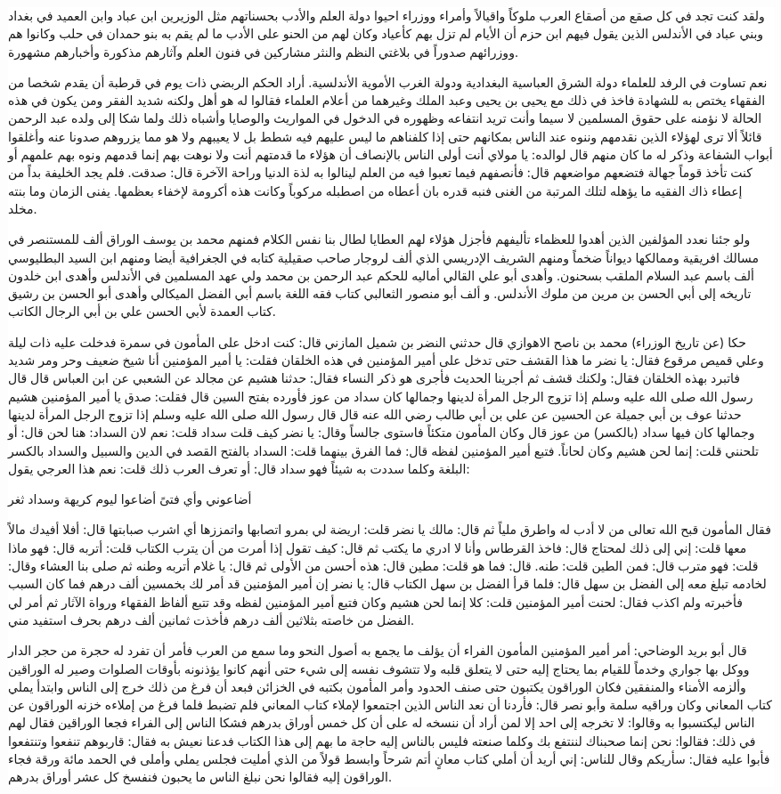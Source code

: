  ولقد كنت تجد في كل صقع من أصقاع العرب ملوكاً واقيالاً وأمراء ووزراء احيوا دولة العلم والأدب بحسناتهم مثل الوزيرين ابن عباد وابن العميد في بغداد وبني عباد في الأندلس الذين يقول فيهم ابن حزم أن الأيام لم تزل بهم كأعياد وكان لهم من الحنو على الأدب ما لم يقم به بنو حمدان في حلب وكانوا هم ووزرائهم صدوراً في بلاغتي النظم والنثر مشاركين في فنون العلم وآثارهم مذكورة وأخبارهم مشهورة. 

 نعم تساوت في الرفد للعلماء دولة الشرق العباسية البغدادية ودولة الغرب الأموية الأندلسية. أراد الحكم الربضي ذات يوم في قرطبة أن يقدم شخصا من الفقهاء يختص به للشهادة فاخذ في ذلك مع يحيى بن يحيى وعبد الملك وغيرهما من أعلام العلماء فقالوا له هو أهل ولكنه شديد الفقر ومن يكون في هذه الحالة لا نؤمنه على حقوق المسلمين لا سيما وأنت تريد انتفاعه وظهوره في الدخول في المواريث والوصايا وأشباه ذلك ولما شكا إلى ولده عبد الرحمن قائلاً ألا ترى لهؤلاء الذين نقدمهم وننوه عند الناس بمكانهم حتى إذا كلفناهم ما ليس عليهم فيه شطط بل لا يعيبهم ولا هو مما يزروهم صدونا عنه وأغلقوا أبواب الشفاعة وذكر له ما كان منهم قال لوالده: يا مولاي أنت أولى الناس بالإنصاف أن هؤلاء ما قدمتهم أنت ولا نوهت بهم إنما قدمهم ونوه بهم علمهم أو كنت تأخذ قوماً جهالة فتضعهم مواضعهم قال: فأنصفهم فيما تعبوا فيه من العلم لينالوا به لذة الدنيا وراحة الآخرة قال: صدقت. فلم يجد الخليفة بداً من إعطاء ذاك الفقيه ما يؤهله لتلك المرتبة من الغنى فنبه قدره بان أعطاه من اصطبله مركوباً وكانت هذه أكرومة لإخفاء بعظمها. يفنى الزمان وما بنته مخلد. 

 ولو جئنا نعدد المؤلفين الذين أهدوا للعظماء تأليفهم فأجزل هؤلاء لهم العطايا لطال بنا نفس الكلام فمنهم محمد بن يوسف الوراق  ألف  للمستنصر في مسالك افريقية وممالكها ديواناً ضخماً ومنهم الشريف الإدريسي الذي  ألف  لروجار صاحب صقيلية كتابه في الجغرافية   أيضا ومنهم ابن السيد البطليوسي  ألف  باسم عبد السلام الملقب بسحنون. وأهدى أبو علي القالي أماليه للحكم عبد الرحمن بن محمد ولي عهد المسلمين في الأندلس وأهدى ابن خلدون تاريخه إلى أبي الحسن بن مرين من ملوك الأندلس. و  ألف  أبو منصور الثعالبي كتاب فقه اللغة باسم أبي الفضل الميكالي وأهدى أبو الحسن بن رشيق كتاب العمدة لأبي الحسن علي بن أبي الرجال الكاتب. 

 حكا (عن تاريخ الوزراء) محمد بن ناصح الاهوازي قال حدثني النضر بن شميل المازني قال: كنت ادخل على المأمون في سمرة فدخلت عليه ذات ليلة وعلي قميص مرقوع فقال: يا نضر ما هذا القشف حتى تدخل على أمير المؤمنين في هذه الخلقان فقلت: يا أمير المؤمنين أنا شيخ ضعيف وحر ومر شديد فاتبرد بهذه الخلقان فقال: ولكنك قشف ثم أجرينا الحديث فأجرى هو ذكر النساء فقال: حدثنا هشيم عن مجالد عن الشعبي عن ابن العباس قال قال رسول الله صلى الله عليه وسلم إذا تزوج الرجل المرأة لدينها وجمالها كان سداد من عوز فأورده بفتح السين قال فقلت: صدق يا أمير المؤمنين هشيم حدثنا عوف بن أبي جميلة عن الحسين عن علي بن أبي طالب رضي الله عنه قال قال رسول الله صلى الله عليه وسلم إذا تزوج الرجل المرأة لدينها وجمالها كان فيها سداد (بالكسر) من عوز قال وكان المأمون متكئاً فاستوى جالساً وقال: يا نضر كيف قلت سداد قلت: نعم لان السداد: هنا لحن قال: أو تلحنني قلت: إنما لحن هشيم وكان لحاناً. فتبع أمير المؤمنين لفظه قال: فما الفرق بينهما قلت: السداد بالفتح القصد في الدين والسبيل والسداد بالكسر البلغة وكلما سددت به شيئاً فهو سداد قال: أو تعرف العرب ذلك قلت: نعم هذا العرجي يقول: 

 أضاعوني وأي فتىً أضاعوا   ليوم كريهة وسداد ثغر  

 فقال المأمون قبح الله تعالى من لا أدب له واطرق ملياً ثم قال: مالك يا نضر قلت: اريضة لي بمرو اتصابها واتمززها أي اشرب صبابتها قال: أفلا أفيدك مالاً معها قلت: إني إلى ذلك لمحتاج قال: فاخذ القرطاس وأنا لا ادري ما يكتب ثم قال: كيف تقول إذا أمرت من أن يترب الكتاب قلت: أتربه قال: فهو ماذا قلت: فهو مترب قال: فمن الطين قلت: طنه. قال: فما هو قلت: مطين قال: هذه أحسن من الأولى ثم قال: يا غلام أتربه وطنه ثم صلى بنا العشاء وقال: لخادمه تبلغ معه إلى الفضل بن سهل قال: فلما قرأ الفضل بن سهل   الكتاب قال: يا نضر إن أمير المؤمنين قد أمر لك بخمسين  ألف  درهم فما كان السبب فأخبرته ولم اكذب فقال: لحنت أمير المؤمنين قلت: كلا إنما لحن هشيم وكان فتبع أمير المؤمنين لفظه وقد تتبع ألفاظ الفقهاء ورواة الآثار ثم أمر لي الفضل من خاصته بثلاثين  ألف  درهم فأخذت  ثمانين  ألف  درهم بحرف استفيد مني. 

 قال أبو بريد الوضاحي: أمر أمير المؤمنين المأمون الفراء أن يؤلف ما يجمع به أصول النحو وما سمع من العرب فأمر أن تفرد له حجرة من حجر الدار ووكل بها جواري وخدماً للقيام بما يحتاج إليه حتى لا يتعلق قلبه ولا تتشوف نفسه إلى شيء حتى أنهم كانوا يؤذنونه بأوقات الصلوات وصير له الوراقين وألزمه الأمناء والمنفقين فكان الوراقون يكتبون حتى صنف الحدود وأمر المأمون بكتبه في الخزائن فبعد أن فرغ من ذلك خرج إلى الناس وابتدأ يملي كتاب المعاني وكان وراقيه سلمة وأبو نصر قال: فأردنا أن نعد الناس الذين اجتمعوا لإملاء كتاب المعاني فلم تضبط فلما فرغ من إملاءه خزنه الوراقون عن الناس ليكتسبوا به وقالوا: لا تخرجه إلى  احد  إلا لمن أراد أن ننسخه له على أن كل  خمس  أوراق بدرهم فشكا الناس إلى الفراء فجعا الوراقين فقال لهم في ذلك: فقالوا: نحن إنما صحبناك لننتفع بك وكلما صنعته فليس بالناس إليه حاجة ما بهم إلى هذا الكتاب فدعنا نعيش به فقال: قاربوهم تنفعوا وتنتفعوا فأبوا عليه فقال: سأريكم وقال للناس: إني أريد أن أملي كتاب معانٍ أتم شرحاً وابسط قولاً من الذي أمليت فجلس يملي وأملى في الحمد  مائة  ورقة فجاء الوراقون إليه فقالوا نحن نبلغ الناس ما يحبون فنفسخ كل  عشر  أوراق بدرهم. 
